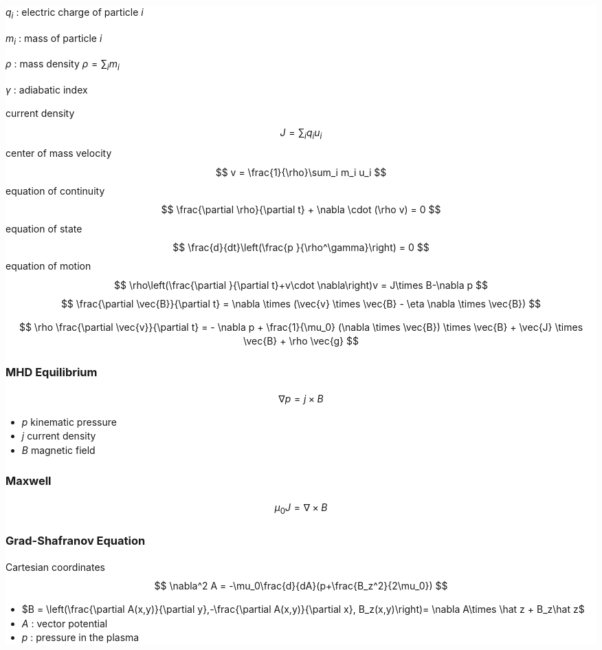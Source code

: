 $q_i$ : electric charge of particle $i$

$m_i$ : mass of particle $i$

$\rho$ : mass density $\rho = \sum_i m_i$

$\gamma$ : adiabatic index

current density
$$
J = \sum_i q_iu_i
$$
center of mass velocity
$$
v = \frac{1}{\rho}\sum_i m_i u_i
$$
equation of continuity
$$
\frac{\partial \rho}{\partial t} + \nabla \cdot (\rho v) = 0
$$
equation of state
$$
\frac{d}{dt}\left(\frac{p }{\rho^\gamma}\right) = 0
$$
equation of motion
$$
\rho\left(\frac{\partial }{\partial t}+v\cdot \nabla\right)v = J\times B-\nabla p
$$
$$
\frac{\partial \vec{B}}{\partial t} = \nabla \times (\vec{v} \times \vec{B} - \eta \nabla \times \vec{B}) 
$$

$$
\rho \frac{\partial \vec{v}}{\partial t} = - \nabla p + \frac{1}{\mu_0} (\nabla \times \vec{B}) \times \vec{B} + \vec{J} \times \vec{B} + \rho \vec{g}
$$

### MHD Equilibrium

$$
\nabla p = j\times B
$$
- $p$ kinematic pressure
- $j$ current density
- $B$ magnetic field

### Maxwell
$$
\mu_0 J = \nabla\times B
$$


### **Grad-Shafranov** Equation

Cartesian coordinates
$$
\nabla^2 A = -\mu_0\frac{d}{dA}(p+\frac{B_z^2}{2\mu_0})
$$

- $B = \left(\frac{\partial A(x,y)}{\partial y},-\frac{\partial A(x,y)}{\partial x}, B_z(x,y)\right)= \nabla A\times \hat z + B_z\hat z$
- $A$ : vector potential
- $p$ : pressure in the plasma

